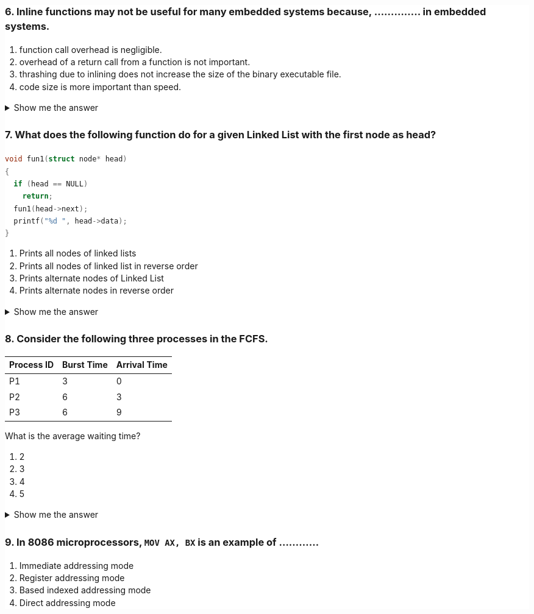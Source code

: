 ### 6. Inline functions may not be useful for many embedded systems because, ………….. in embedded systems.

1. function call overhead is negligible.
2. overhead of a return call from a function is not important.
3. thrashing due to inlining does not increase the size of the binary executable file.
4. code size is more important than speed.

<details><summary>Show me the answer</summary></details>

### 7. What does the following function do for a given Linked List with the first node as head?

```c
void fun1(struct node* head) 
{ 
  if (head == NULL) 
    return; 
  fun1(head->next); 
  printf("%d ", head->data); 
}

```

1. Prints all nodes of linked lists
2. Prints all nodes of linked list in reverse order
3. Prints alternate nodes of Linked List
4. Prints alternate nodes in reverse order

<details><summary>Show me the answer</summary></details>

### 8. Consider the following three processes in the FCFS.

| Process ID | Burst Time | Arrival Time |
| ---------- | ---------- | ------------ |
| P1         | 3          | 0            |
| P2         | 6          | 3            |
| P3         | 6          | 9            |

What is the average waiting time?

1. 2
2. 3
3. 4
4. 5

<details><summary>Show me the answer</summary></details>

### 9. In 8086 microprocessors, `MOV AX, BX` is an example of …………

1. Immediate addressing mode
2. Register addressing mode
3. Based indexed addressing mode
4. Direct addressing mode
